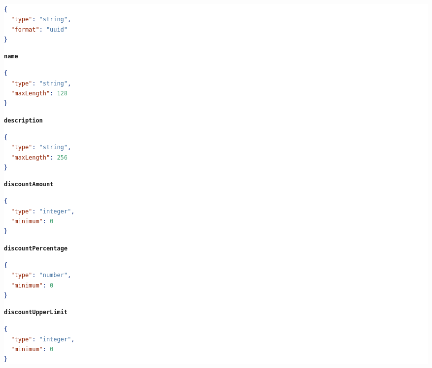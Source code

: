 
```json
{
  "type": "string",
  "format": "uuid"
}
```

**`name`** 
  


```json
{
  "type": "string",
  "maxLength": 128
}
```

**`description`** 
  


```json
{
  "type": "string",
  "maxLength": 256
}
```

**`discountAmount`** 
  


```json
{
  "type": "integer",
  "minimum": 0
}
```

**`discountPercentage`** 
  


```json
{
  "type": "number",
  "minimum": 0
}
```

**`discountUpperLimit`** 
  


```json
{
  "type": "integer",
  "minimum": 0
}
```
